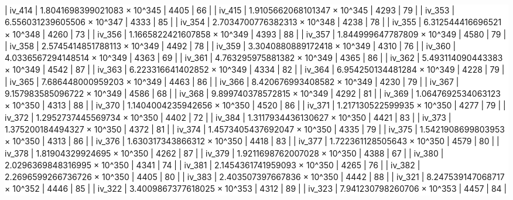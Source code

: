 | iv_414 | 1.8041698399021083 × 10^345 | 4405 | 66 |
| iv_415 | 1.9105662068101347 × 10^345 | 4293 | 79 |
| iv_353 | 6.556031239605506 × 10^347 | 4333 | 85 |
| iv_354 | 2.7034700776382313 × 10^348 | 4238 | 78 |
| iv_355 | 6.312544416696521 × 10^348 | 4260 | 73 |
| iv_356 | 1.1665822421607858 × 10^349 | 4393 | 88 |
| iv_357 | 1.844999647787809 × 10^349 | 4580 | 79 |
| iv_358 | 2.5745414851788113 × 10^349 | 4492 | 78 |
| iv_359 | 3.3040880889172418 × 10^349 | 4310 | 76 |
| iv_360 | 4.0336567294148514 × 10^349 | 4363 | 69 |
| iv_361 | 4.763295975881382 × 10^349 | 4365 | 86 |
| iv_362 | 5.493114090443383 × 10^349 | 4542 | 87 |
| iv_363 | 6.223316641402852 × 10^349 | 4334 | 82 |
| iv_364 | 6.954250134481284 × 10^349 | 4228 | 79 |
| iv_365 | 7.686448000959203 × 10^349 | 4463 | 86 |
| iv_366 | 8.420676993408582 × 10^349 | 4230 | 79 |
| iv_367 | 9.157983585096722 × 10^349 | 4586 | 68 |
| iv_368 | 9.899740378572815 × 10^349 | 4292 | 81 |
| iv_369 | 1.0647692534063123 × 10^350 | 4313 | 88 |
| iv_370 | 1.1404004235942656 × 10^350 | 4520 | 86 |
| iv_371 | 1.217130522599935 × 10^350 | 4277 | 79 |
| iv_372 | 1.2952737445569734 × 10^350 | 4402 | 72 |
| iv_384 | 1.3117934436130627 × 10^350 | 4421 | 83 |
| iv_373 | 1.375200184494327 × 10^350 | 4372 | 81 |
| iv_374 | 1.4573405437692047 × 10^350 | 4335 | 79 |
| iv_375 | 1.5421908699803953 × 10^350 | 4313 | 86 |
| iv_376 | 1.630317343866312 × 10^350 | 4418 | 83 |
| iv_377 | 1.722361128505643 × 10^350 | 4579 | 80 |
| iv_378 | 1.81904329924695 × 10^350 | 4262 | 87 |
| iv_379 | 1.9211698762007028 × 10^350 | 4388 | 67 |
| iv_380 | 2.0296369848316995 × 10^350 | 4341 | 74 |
| iv_381 | 2.1454361741959093 × 10^350 | 4265 | 76 |
| iv_382 | 2.2696599266736726 × 10^350 | 4405 | 80 |
| iv_383 | 2.403507397667836 × 10^350 | 4442 | 88 |
| iv_321 | 8.247539147068717 × 10^352 | 4446 | 85 |
| iv_322 | 3.4009867377618025 × 10^353 | 4312 | 89 |
| iv_323 | 7.941230798260706 × 10^353 | 4457 | 84 |